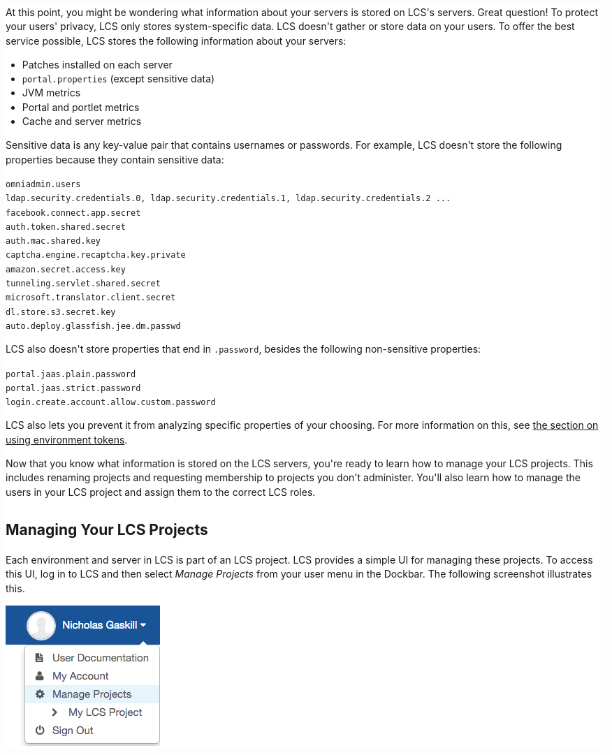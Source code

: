 At this point, you might be wondering what information about your servers is 
stored on LCS's servers. Great question! To protect your users' privacy, LCS 
only stores system-specific data. LCS doesn't gather or store data on your 
users. To offer the best service possible, LCS stores the following information 
about your servers: 

- Patches installed on each server 
- `portal.properties` (except sensitive data) 
- JVM metrics 
- Portal and portlet metrics 
- Cache and server metrics 

Sensitive data is any key-value pair that contains usernames or passwords. For 
example, LCS doesn't store the following properties because they contain 
sensitive data: 

    omniadmin.users
    ldap.security.credentials.0, ldap.security.credentials.1, ldap.security.credentials.2 ...
    facebook.connect.app.secret
    auth.token.shared.secret
    auth.mac.shared.key
    captcha.engine.recaptcha.key.private
    amazon.secret.access.key
    tunneling.servlet.shared.secret
    microsoft.translator.client.secret
    dl.store.s3.secret.key
    auto.deploy.glassfish.jee.dm.passwd

LCS also doesn't store properties that end in `.password`, besides the following 
non-sensitive properties: 

    portal.jaas.plain.password
    portal.jaas.strict.password
    login.create.account.allow.custom.password

LCS also lets you prevent it from analyzing specific properties of your 
choosing. For more information on this, see 
[the section on using environment tokens](/discover/deployment/-/knowledge_base/6-2/using-lcs#using-environment-tokens). 

Now that you know what information is stored on the LCS servers, you're ready to 
learn how to manage your LCS projects. This includes renaming projects and 
requesting membership to projects you don't administer. You'll also learn how to 
manage the users in your LCS project and assign them to the correct LCS roles. 

## Managing Your LCS Projects [](id=managing-your-lcs-projects)

Each environment and server in LCS is part of an LCS project. LCS provides a 
simple UI for managing these projects. To access this UI, log in to LCS and then 
select *Manage Projects* from your user menu in the Dockbar. The following 
screenshot illustrates this.

![Figure 4.7: To manage your LCS projects, select *Manage Projects* from the user menu in LCS.](../../images/lcs-user-menu-manage-projects.png)
